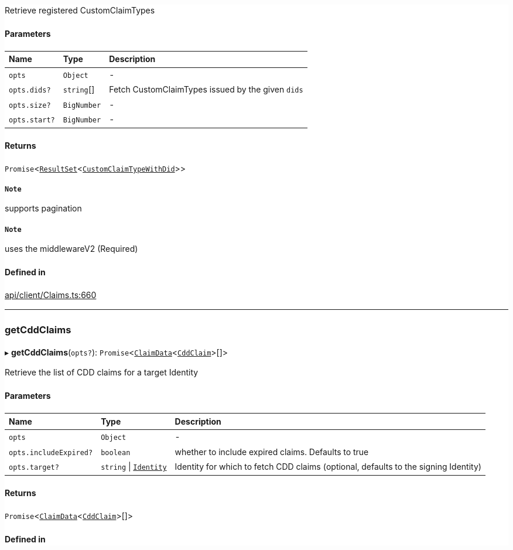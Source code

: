 Retrieve registered CustomClaimTypes

#### Parameters

| Name | Type | Description |
| :------ | :------ | :------ |
| `opts` | `Object` | - |
| `opts.dids?` | `string`[] | Fetch CustomClaimTypes issued by the given `dids` |
| `opts.size?` | `BigNumber` | - |
| `opts.start?` | `BigNumber` | - |

#### Returns

`Promise`\<[`ResultSet`](../wiki/api.entities.types.ResultSet)\<[`CustomClaimTypeWithDid`](../wiki/api.client.types#customclaimtypewithdid)\>\>

**`Note`**

supports pagination

**`Note`**

uses the middlewareV2 (Required)

#### Defined in

[api/client/Claims.ts:660](https://github.com/PolymeshAssociation/polymesh-sdk/blob/8a9e72221/src/api/client/Claims.ts#L660)

___

### getCddClaims

▸ **getCddClaims**(`opts?`): `Promise`\<[`ClaimData`](../wiki/api.entities.types.ClaimData)\<[`CddClaim`](../wiki/api.entities.types.CddClaim)\>[]\>

Retrieve the list of CDD claims for a target Identity

#### Parameters

| Name | Type | Description |
| :------ | :------ | :------ |
| `opts` | `Object` | - |
| `opts.includeExpired?` | `boolean` | whether to include expired claims. Defaults to true |
| `opts.target?` | `string` \| [`Identity`](../wiki/api.entities.Identity.Identity) | Identity for which to fetch CDD claims (optional, defaults to the signing Identity) |

#### Returns

`Promise`\<[`ClaimData`](../wiki/api.entities.types.ClaimData)\<[`CddClaim`](../wiki/api.entities.types.CddClaim)\>[]\>

#### Defined in
